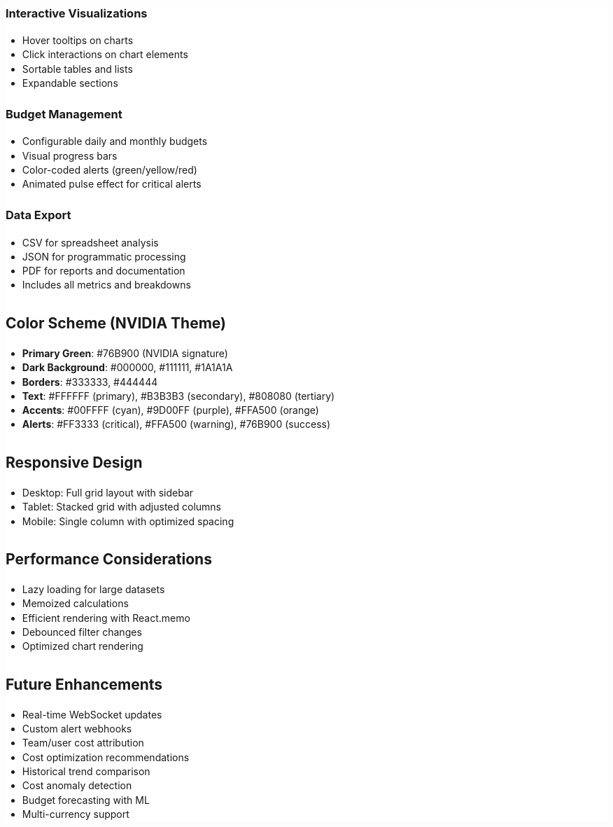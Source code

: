 ### Interactive Visualizations
- Hover tooltips on charts
- Click interactions on chart elements
- Sortable tables and lists
- Expandable sections

### Budget Management
- Configurable daily and monthly budgets
- Visual progress bars
- Color-coded alerts (green/yellow/red)
- Animated pulse effect for critical alerts

### Data Export
- CSV for spreadsheet analysis
- JSON for programmatic processing
- PDF for reports and documentation
- Includes all metrics and breakdowns

## Color Scheme (NVIDIA Theme)

- **Primary Green**: #76B900 (NVIDIA signature)
- **Dark Background**: #000000, #111111, #1A1A1A
- **Borders**: #333333, #444444
- **Text**: #FFFFFF (primary), #B3B3B3 (secondary), #808080 (tertiary)
- **Accents**: #00FFFF (cyan), #9D00FF (purple), #FFA500 (orange)
- **Alerts**: #FF3333 (critical), #FFA500 (warning), #76B900 (success)

## Responsive Design

- Desktop: Full grid layout with sidebar
- Tablet: Stacked grid with adjusted columns
- Mobile: Single column with optimized spacing

## Performance Considerations

- Lazy loading for large datasets
- Memoized calculations
- Efficient rendering with React.memo
- Debounced filter changes
- Optimized chart rendering

## Future Enhancements

- Real-time WebSocket updates
- Custom alert webhooks
- Team/user cost attribution
- Cost optimization recommendations
- Historical trend comparison
- Cost anomaly detection
- Budget forecasting with ML
- Multi-currency support
